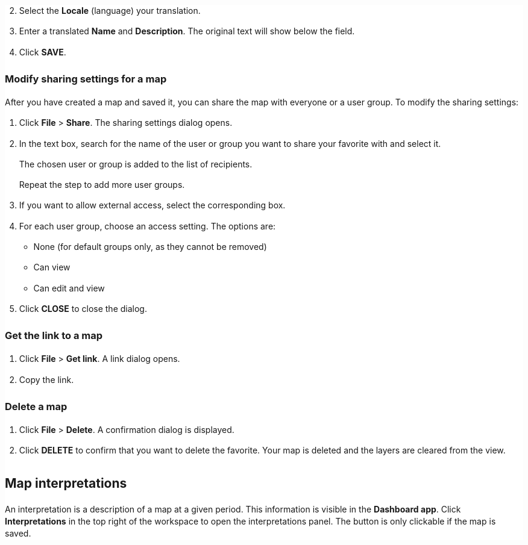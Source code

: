 2.  Select the **Locale** (language) your translation.

3.  Enter a translated **Name** and **Description**. The original text
    will show below the field.

4.  Click **SAVE**.

### Modify sharing settings for a map

After you have created a map and saved it, you can share the map with
everyone or a user group. To modify the sharing settings:

1.  Click **File** \> **Share**. The sharing settings dialog opens.

2.  In the text box, search for the name of the user or group you want
    to share your favorite with and select it.

    The chosen user or group is added to the list of recipients.

    Repeat the step to add more user groups.

3.  If you want to allow external access, select the corresponding box.

4.  For each user group, choose an access setting. The options are:

    - None (for default groups only, as they cannot be removed)

    - Can view

    - Can edit and view

5.  Click **CLOSE** to close the dialog.

### Get the link to a map

1.  Click **File** \> **Get link**. A link dialog opens.

2.  Copy the link.

### Delete a map

1.  Click **File** \> **Delete**. A confirmation dialog is displayed.

2.  Click **DELETE** to confirm that you want to delete the favorite.
    Your map is deleted and the layers are cleared from the view.

## Map interpretations



An interpretation is a description of a map at a given period. This
information is visible in the **Dashboard app**. Click
**Interpretations** in the top right of the workspace to open the
interpretations panel. The button is only clickable if the map is saved.
